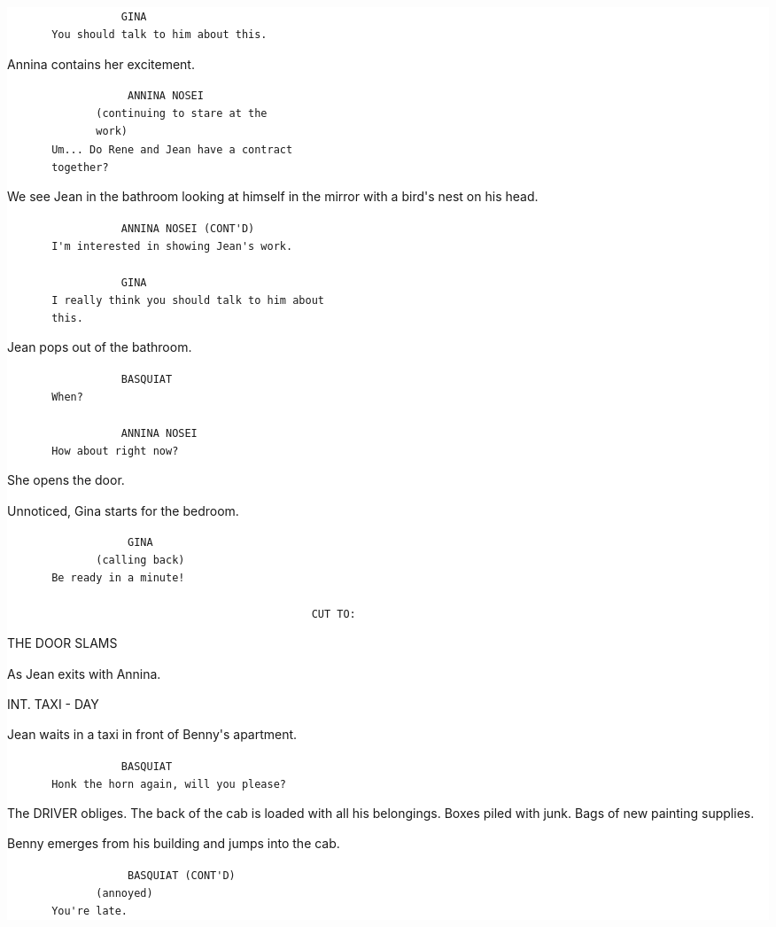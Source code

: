                       GINA
           You should talk to him about this.

Annina contains her excitement.

                       ANNINA NOSEI
                  (continuing to stare at the
                  work)
           Um... Do Rene and Jean have a contract
           together?

We see Jean in the bathroom looking at himself in the mirror with
a bird's nest on his head.

                      ANNINA NOSEI (CONT'D)
           I'm interested in showing Jean's work.

                      GINA
           I really think you should talk to him about
           this.

Jean pops out of the bathroom.

                      BASQUIAT
           When?

                      ANNINA NOSEI
           How about right now?

She opens the door.

Unnoticed, Gina starts for the bedroom.

                       GINA
                  (calling back)
           Be ready in a minute!

                                                    CUT TO:


THE DOOR SLAMS

As Jean exits with Annina.


INT. TAXI - DAY

Jean waits in a taxi in front of Benny's apartment.

                      BASQUIAT
           Honk the horn again, will you please?

The DRIVER obliges. The back of the cab is loaded with all his
belongings. Boxes piled with junk. Bags of new painting supplies.

Benny emerges from his building and jumps into the cab.

                       BASQUIAT (CONT'D)
                  (annoyed)
           You're late.
